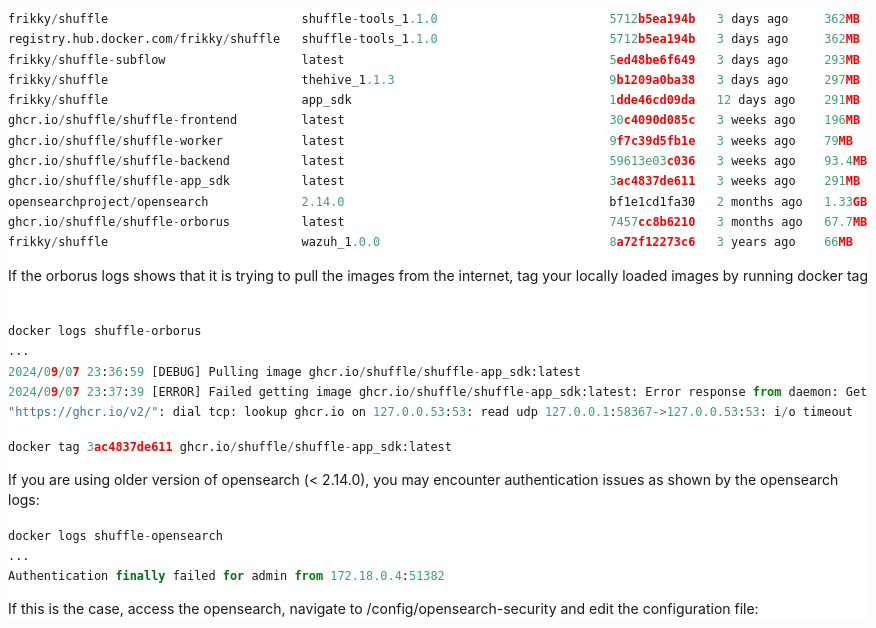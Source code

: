 ```python
frikky/shuffle                           shuffle-tools_1.1.0                        5712b5ea194b   3 days ago     362MB
registry.hub.docker.com/frikky/shuffle   shuffle-tools_1.1.0                        5712b5ea194b   3 days ago     362MB
frikky/shuffle-subflow                   latest                                     5ed48be6f649   3 days ago     293MB
frikky/shuffle                           thehive_1.1.3                              9b1209a0ba38   3 days ago     297MB
frikky/shuffle                           app_sdk                                    1dde46cd09da   12 days ago    291MB
ghcr.io/shuffle/shuffle-frontend         latest                                     30c4090d085c   3 weeks ago    196MB
ghcr.io/shuffle/shuffle-worker           latest                                     9f7c39d5fb1e   3 weeks ago    79MB
ghcr.io/shuffle/shuffle-backend          latest                                     59613e03c036   3 weeks ago    93.4MB
ghcr.io/shuffle/shuffle-app_sdk          latest                                     3ac4837de611   3 weeks ago    291MB
opensearchproject/opensearch             2.14.0                                     bf1e1cd1fa30   2 months ago   1.33GB
ghcr.io/shuffle/shuffle-orborus          latest                                     7457cc8b6210   3 months ago   67.7MB
frikky/shuffle                           wazuh_1.0.0                                8a72f12273c6   3 years ago    66MB
```

If the orborus logs shows that it is trying to pull the images from the internet, tag your locally loaded images by running docker tag <Image ID> <Image name>

```python
docker logs shuffle-orborus
...
2024/09/07 23:36:59 [DEBUG] Pulling image ghcr.io/shuffle/shuffle-app_sdk:latest
2024/09/07 23:37:39 [ERROR] Failed getting image ghcr.io/shuffle/shuffle-app_sdk:latest: Error response from daemon: Get "https://ghcr.io/v2/": dial tcp: lookup ghcr.io on 127.0.0.53:53: read udp 127.0.0.1:58367->127.0.0.53:53: i/o timeout

```

```python
docker tag 3ac4837de611 ghcr.io/shuffle/shuffle-app_sdk:latest
```

If you are using older version of opensearch (< 2.14.0), you may encounter authentication issues as shown by the opensearch logs:

```python
docker logs shuffle-opensearch
...
Authentication finally failed for admin from 172.18.0.4:51382
```

If this is the case, access the opensearch, navigate to /config/opensearch-security and edit the configuration file:
